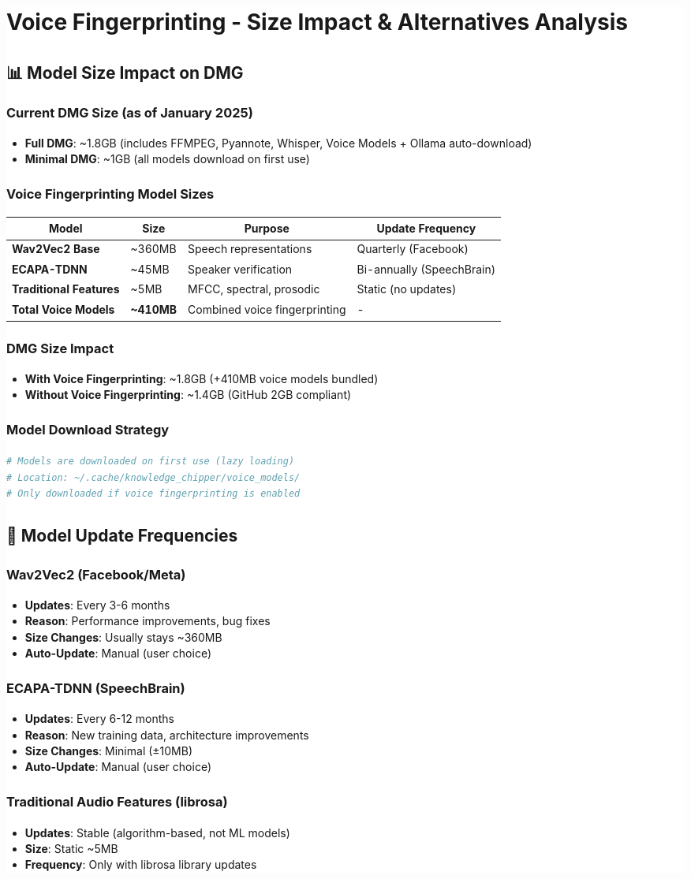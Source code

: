 # Voice Fingerprinting - Size Impact & Alternatives Analysis

## 📊 **Model Size Impact on DMG**

### Current DMG Size (as of January 2025)
- **Full DMG**: ~1.8GB (includes FFMPEG, Pyannote, Whisper, Voice Models + Ollama auto-download)
- **Minimal DMG**: ~1GB (all models download on first use)

### Voice Fingerprinting Model Sizes
| Model | Size | Purpose | Update Frequency |
|-------|------|---------|------------------|
| **Wav2Vec2 Base** | ~360MB | Speech representations | Quarterly (Facebook) |
| **ECAPA-TDNN** | ~45MB | Speaker verification | Bi-annually (SpeechBrain) |
| **Traditional Features** | ~5MB | MFCC, spectral, prosodic | Static (no updates) |
| **Total Voice Models** | **~410MB** | Combined voice fingerprinting | - |

### DMG Size Impact
- **With Voice Fingerprinting**: ~1.8GB (+410MB voice models bundled)
- **Without Voice Fingerprinting**: ~1.4GB (GitHub 2GB compliant)

### Model Download Strategy
```python
# Models are downloaded on first use (lazy loading)
# Location: ~/.cache/knowledge_chipper/voice_models/
# Only downloaded if voice fingerprinting is enabled
```

## 🔄 **Model Update Frequencies**

### Wav2Vec2 (Facebook/Meta)
- **Updates**: Every 3-6 months
- **Reason**: Performance improvements, bug fixes
- **Size Changes**: Usually stays ~360MB
- **Auto-Update**: Manual (user choice)

### ECAPA-TDNN (SpeechBrain)
- **Updates**: Every 6-12 months  
- **Reason**: New training data, architecture improvements
- **Size Changes**: Minimal (±10MB)
- **Auto-Update**: Manual (user choice)

### Traditional Audio Features (librosa)
- **Updates**: Stable (algorithm-based, not ML models)
- **Size**: Static ~5MB
- **Frequency**: Only with librosa library updates
